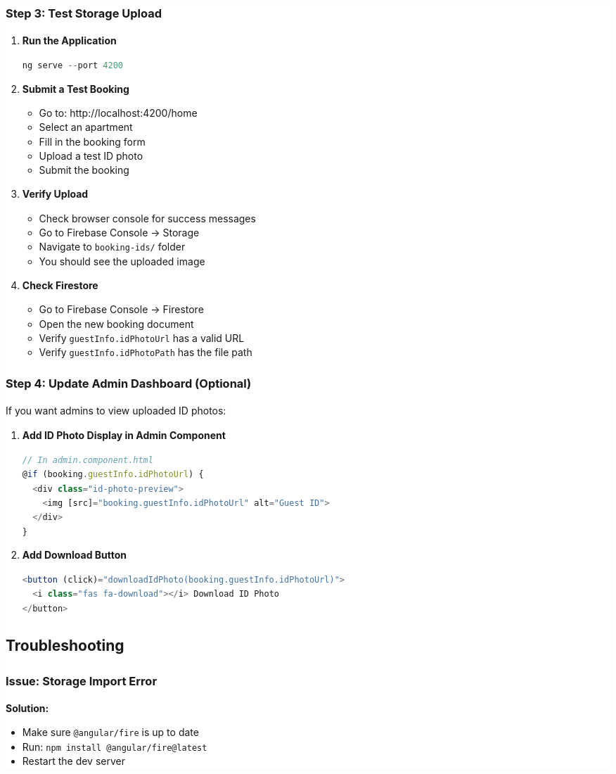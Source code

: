 ### Step 3: Test Storage Upload

1. **Run the Application**
   ```powershell
   ng serve --port 4200
   ```

2. **Submit a Test Booking**
   - Go to: http://localhost:4200/home
   - Select an apartment
   - Fill in the booking form
   - Upload a test ID photo
   - Submit the booking

3. **Verify Upload**
   - Check browser console for success messages
   - Go to Firebase Console → Storage
   - Navigate to `booking-ids/` folder
   - You should see the uploaded image

4. **Check Firestore**
   - Go to Firebase Console → Firestore
   - Open the new booking document
   - Verify `guestInfo.idPhotoUrl` has a valid URL
   - Verify `guestInfo.idPhotoPath` has the file path

### Step 4: Update Admin Dashboard (Optional)

If you want admins to view uploaded ID photos:

1. **Add ID Photo Display in Admin Component**
   ```typescript
   // In admin.component.html
   @if (booking.guestInfo.idPhotoUrl) {
     <div class="id-photo-preview">
       <img [src]="booking.guestInfo.idPhotoUrl" alt="Guest ID">
     </div>
   }
   ```

2. **Add Download Button**
   ```typescript
   <button (click)="downloadIdPhoto(booking.guestInfo.idPhotoUrl)">
     <i class="fas fa-download"></i> Download ID Photo
   </button>
   ```

## Troubleshooting

### Issue: Storage Import Error
**Solution:**
- Make sure `@angular/fire` is up to date
- Run: `npm install @angular/fire@latest`
- Restart the dev server
